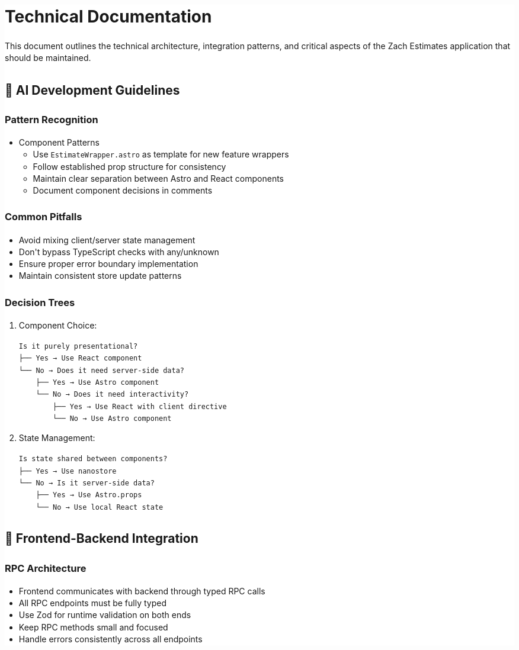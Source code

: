 # Technical Documentation

This document outlines the technical architecture, integration patterns, and critical aspects of the Zach Estimates application that should be maintained.

## 🤖 AI Development Guidelines

### Pattern Recognition
- Component Patterns
  - Use `EstimateWrapper.astro` as template for new feature wrappers
  - Follow established prop structure for consistency
  - Maintain clear separation between Astro and React components
  - Document component decisions in comments

### Common Pitfalls
- Avoid mixing client/server state management
- Don't bypass TypeScript checks with any/unknown
- Ensure proper error boundary implementation
- Maintain consistent store update patterns

### Decision Trees
1. Component Choice:
   ```
   Is it purely presentational?
   ├── Yes → Use React component
   └── No → Does it need server-side data?
       ├── Yes → Use Astro component
       └── No → Does it need interactivity?
           ├── Yes → Use React with client directive
           └── No → Use Astro component
   ```

2. State Management:
   ```
   Is state shared between components?
   ├── Yes → Use nanostore
   └── No → Is it server-side data?
       ├── Yes → Use Astro.props
       └── No → Use local React state
   ```

## 🔌 Frontend-Backend Integration

### RPC Architecture
- Frontend communicates with backend through typed RPC calls
- All RPC endpoints must be fully typed
- Use Zod for runtime validation on both ends
- Keep RPC methods small and focused
- Handle errors consistently across all endpoints
